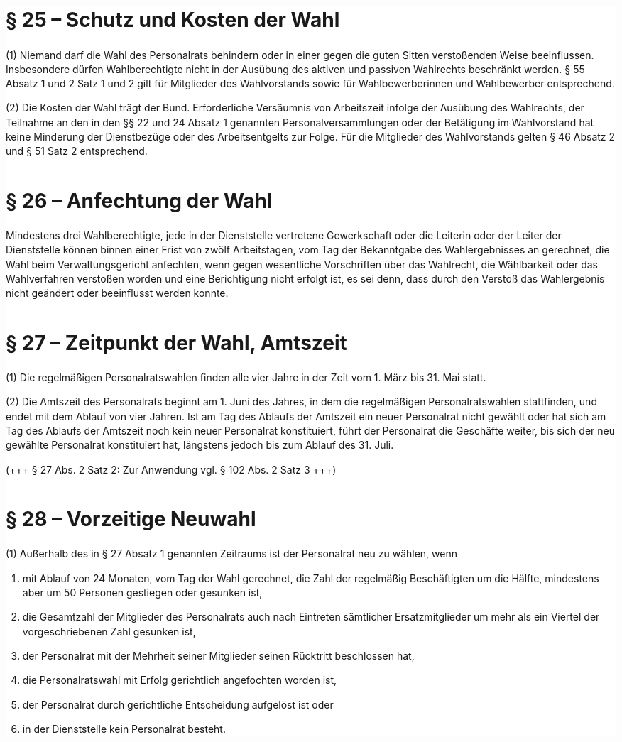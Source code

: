 # § 25 – Schutz und Kosten der Wahl

(1) Niemand darf die Wahl des Personalrats behindern oder in einer gegen die guten Sitten verstoßenden Weise beeinflussen. Insbesondere dürfen Wahlberechtigte nicht in der Ausübung des aktiven und passiven Wahlrechts beschränkt werden. § 55 Absatz 1 und 2 Satz 1 und 2 gilt für Mitglieder des Wahlvorstands sowie für Wahlbewerberinnen und Wahlbewerber entsprechend.

(2) Die Kosten der Wahl trägt der Bund. Erforderliche Versäumnis von Arbeitszeit infolge der Ausübung des Wahlrechts, der Teilnahme an den in den §§ 22 und 24 Absatz 1 genannten Personalversammlungen oder der Betätigung im Wahlvorstand hat keine Minderung der Dienstbezüge oder des Arbeitsentgelts zur Folge. Für die Mitglieder des Wahlvorstands gelten § 46 Absatz 2 und § 51 Satz 2 entsprechend.

# § 26 – Anfechtung der Wahl

Mindestens drei Wahlberechtigte, jede in der Dienststelle vertretene Gewerkschaft oder die Leiterin oder der Leiter der Dienststelle können binnen einer Frist von zwölf Arbeitstagen, vom Tag der Bekanntgabe des Wahlergebnisses an gerechnet, die Wahl beim Verwaltungsgericht anfechten, wenn gegen wesentliche Vorschriften über das Wahlrecht, die Wählbarkeit oder das Wahlverfahren verstoßen worden und eine Berichtigung nicht erfolgt ist, es sei denn, dass durch den Verstoß das Wahlergebnis nicht geändert oder beeinflusst werden konnte.

# § 27 – Zeitpunkt der Wahl, Amtszeit

(1) Die regelmäßigen Personalratswahlen finden alle vier Jahre in der Zeit vom 1. März bis 31. Mai statt.

(2) Die Amtszeit des Personalrats beginnt am 1. Juni des Jahres, in dem die regelmäßigen Personalratswahlen stattfinden, und endet mit dem Ablauf von vier Jahren. Ist am Tag des Ablaufs der Amtszeit ein neuer Personalrat nicht gewählt oder hat sich am Tag des Ablaufs der Amtszeit noch kein neuer Personalrat konstituiert, führt der Personalrat die Geschäfte weiter, bis sich der neu gewählte Personalrat konstituiert hat, längstens jedoch bis zum Ablauf des 31. Juli.

(+++ § 27 Abs. 2 Satz 2: Zur Anwendung vgl. § 102 Abs. 2 Satz 3 +++)

# § 28 – Vorzeitige Neuwahl

(1) Außerhalb des in § 27 Absatz 1 genannten Zeitraums ist der Personalrat neu zu wählen, wenn

1. mit Ablauf von 24 Monaten, vom Tag der Wahl gerechnet, die Zahl der regelmäßig Beschäftigten um die Hälfte, mindestens aber um 50 Personen gestiegen oder gesunken ist,

2. die Gesamtzahl der Mitglieder des Personalrats auch nach Eintreten sämtlicher Ersatzmitglieder um mehr als ein Viertel der vorgeschriebenen Zahl gesunken ist,

3. der Personalrat mit der Mehrheit seiner Mitglieder seinen Rücktritt beschlossen hat,

4. die Personalratswahl mit Erfolg gerichtlich angefochten worden ist,

5. der Personalrat durch gerichtliche Entscheidung aufgelöst ist oder

6. in der Dienststelle kein Personalrat besteht.
